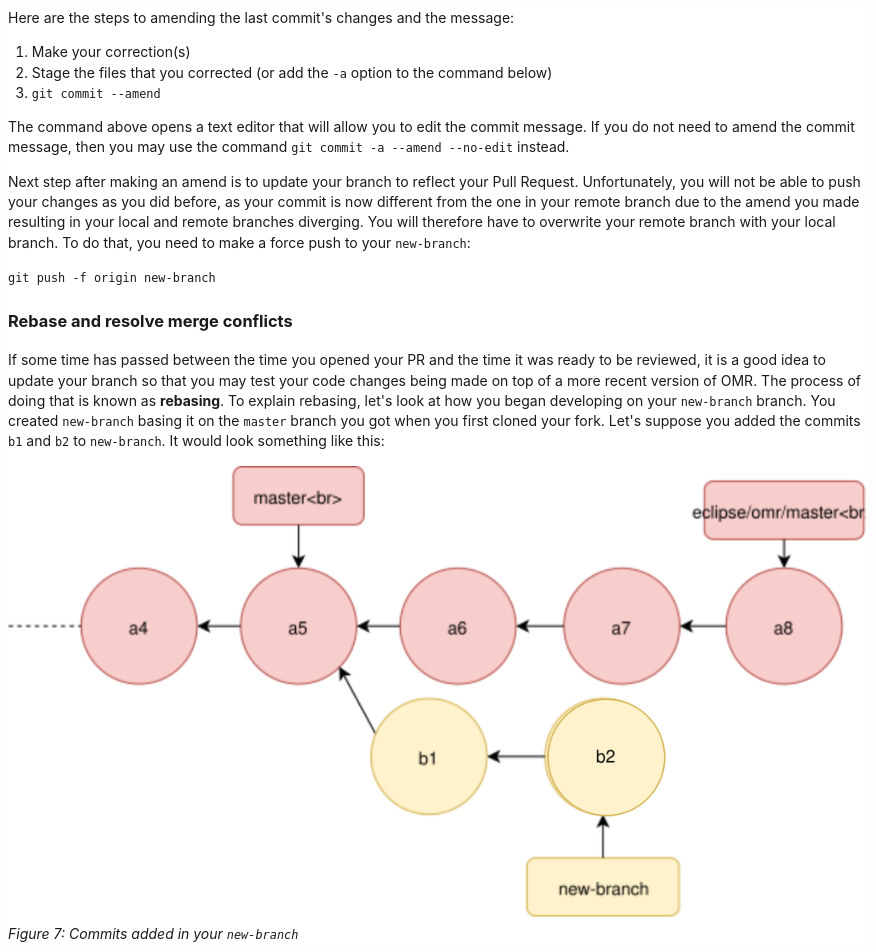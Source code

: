 Here are the steps to amending the last commit's changes and the message:
1. Make your correction(s)
2. Stage the files that you corrected (or add the `-a` option to the command below)
3. `git commit --amend`

The command above opens a text editor that will allow you to edit the
commit message. If you do not need to amend the commit message, then you
may use the command `git commit -a --amend --no-edit` instead.

Next step after making an amend is to update your branch to reflect your
Pull Request. Unfortunately, you will not be able to push your changes
as you did before, as your commit is now different from the one in your
remote branch due to the amend you made resulting in your local and remote
branches diverging. You will therefore have to overwrite your remote
branch with your local branch. To do that, you need to make a force push
to your `new-branch`:

```
git push -f origin new-branch
```

### Rebase and resolve merge conflicts

If some time has passed between the time you opened your PR and
the time it was ready to be reviewed, it is a good idea to
update your branch so that you may test your code changes being made on
top of a more recent version of OMR. The process of doing that is known as
**rebasing**. To explain rebasing, let's look at how you began developing
on your `new-branch` branch. You created `new-branch` basing it on the `master`
branch you got when you first cloned your fork. Let's suppose you added the
commits `b1` and `b2` to `new-branch`. It would look something like this:

![](./images/rebase1.svg)  
*Figure 7: Commits added in your `new-branch`*
